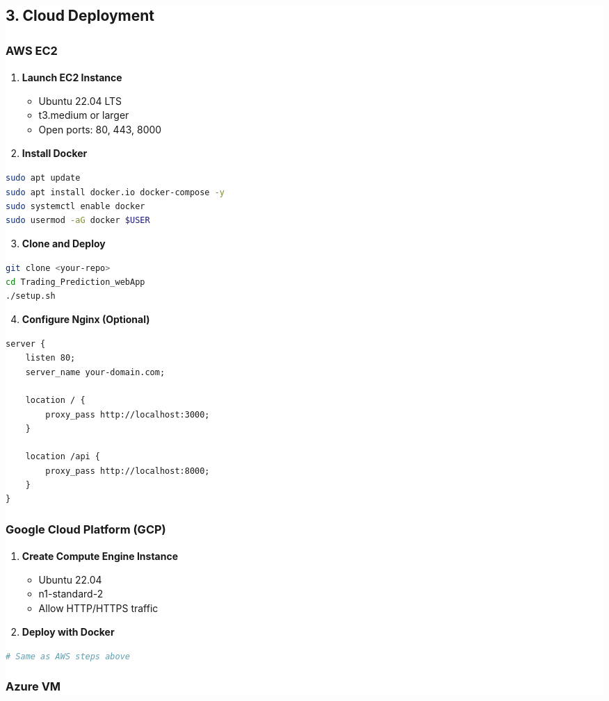## 3. Cloud Deployment

### AWS EC2

1. **Launch EC2 Instance**
   - Ubuntu 22.04 LTS
   - t3.medium or larger
   - Open ports: 80, 443, 8000

2. **Install Docker**
```bash
sudo apt update
sudo apt install docker.io docker-compose -y
sudo systemctl enable docker
sudo usermod -aG docker $USER
```

3. **Clone and Deploy**
```bash
git clone <your-repo>
cd Trading_Prediction_webApp
./setup.sh
```

4. **Configure Nginx (Optional)**
```nginx
server {
    listen 80;
    server_name your-domain.com;

    location / {
        proxy_pass http://localhost:3000;
    }

    location /api {
        proxy_pass http://localhost:8000;
    }
}
```

### Google Cloud Platform (GCP)

1. **Create Compute Engine Instance**
   - Ubuntu 22.04
   - n1-standard-2
   - Allow HTTP/HTTPS traffic

2. **Deploy with Docker**
```bash
# Same as AWS steps above
```

### Azure VM
